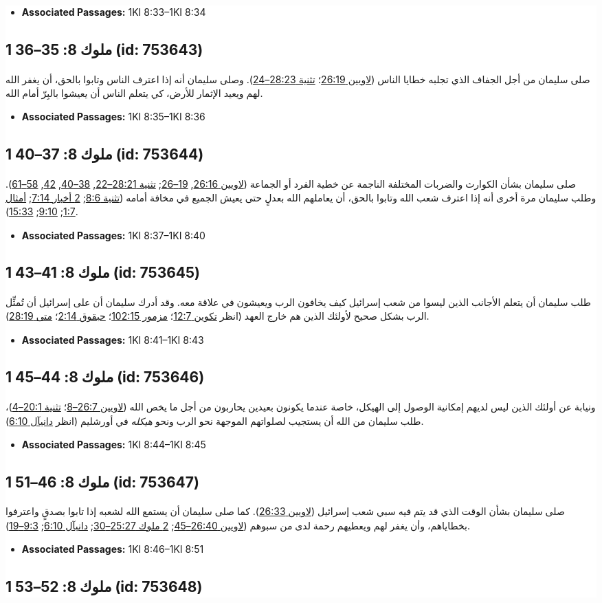 * **Associated Passages:** 1KI 8:33–1KI 8:34

## 1 ملوك 8: 35–36 (id: 753643)

صلى سليمان من أجل الجفاف الذي تجلبه خطايا الناس ([لاويين 26:19](https://ref.ly/Lev26:19)؛ [تثنية 28:23–24](https://ref.ly/Deut28:23-Deut28:24)). وصلى سليمان أنه إذا اعترف الناس وتابوا بالحق، أن يغفر الله لهم ويعيد الإثمار للأرض، كي يتعلم الناس أن يعيشوا بالبِرّ أمام الله.

* **Associated Passages:** 1KI 8:35–1KI 8:36

## 1 ملوك 8: 37–40 (id: 753644)

صلى سليمان بشأن الكوارث والضربات المختلفة الناجمة عن خطية الفرد أو الجماعة ([لاويين 26:16](https://ref.ly/Lev26:16), [19–26](https://ref.ly/Lev26:19-Lev26:26); [تثنية 28:21–22](https://ref.ly/Deut28:21-Deut28:22), [38–40](https://ref.ly/Deut28:38-Deut28:40), [42](https://ref.ly/Deut28:42), [58–61](https://ref.ly/Deut28:58-Deut28:61)). وطلب سليمان مرة أخرى أنه إذا اعترف شعب الله وتابوا بالحق، أن يعاملهم الله بعدلٍ حتى يعيش الجميع في مخافة أمامه ([تثنية 8:6](https://ref.ly/Deut8:6); [2 أخبار 7:14](https://ref.ly/2Chr7:14); [أمثال 1:7](https://ref.ly/Prov1:7); [9:10](https://ref.ly/Prov9:10); [15:33](https://ref.ly/Prov15:33)).

* **Associated Passages:** 1KI 8:37–1KI 8:40

## 1 ملوك 8: 41–43 (id: 753645)

طلب سليمان أن يتعلم الأجانب الذين ليسوا من شعب إسرائيل كيف يخافون الرب ويعيشون في علاقة معه. وقد أدرك سليمان أن على إسرائيل أن تُمثِّل الرب بشكل صحيح لأولئك الذين هم خارج العهد (انظر [تكوين 12:7](https://ref.ly/Gen12:7)؛ [مزمور 102:15](https://ref.ly/Ps102:15)؛ [حبقوق 2:14](https://ref.ly/Hab2:14)؛ [متى 28:19](https://ref.ly/Matt28:19)).

* **Associated Passages:** 1KI 8:41–1KI 8:43

## 1 ملوك 8: 44–45 (id: 753646)

ونيابة عن أولئك الذين ليس لديهم إمكانية الوصول إلى الهيكل، خاصة عندما يكونون بعيدين يحاربون من أجل ما يخص الله ([لاويين 26:7–8](https://ref.ly/Lev26:7-Lev26:8)؛ [تثنية 20:1–4](https://ref.ly/Deut20:1-Deut20:4))، طلب سليمان من الله أن يستجيب لصلواتهم الموجهة نحو الرب ونحو *هيكله* في أورشليم (انظر [دانيآل 6:10](https://ref.ly/Dan6:10)).

* **Associated Passages:** 1KI 8:44–1KI 8:45

## 1 ملوك 8: 46–51 (id: 753647)

صلى سليمان بشأن الوقت الذي قد يتم فيه سبي شعب إسرائيل ([لاويين 26:33](https://ref.ly/Lev26:33)). كما صلى سليمان أن يستمع الله لشعبه إذا تابوا بصدقٍ واعترفوا بخطاياهم، وأن يغفر لهم ويعطيهم رحمة لدى من سبوهم ([لاويين 26:40–45](https://ref.ly/Lev26:40-Lev26:45); [2 ملوك 25:27–30](https://ref.ly/2Kgs25:27-2Kgs25:30); [دانيآل 6:10](https://ref.ly/Dan6:10); [9:3–19](https://ref.ly/Dan9:3-Dan9:19)).

* **Associated Passages:** 1KI 8:46–1KI 8:51

## 1 ملوك 8: 52–53 (id: 753648)

